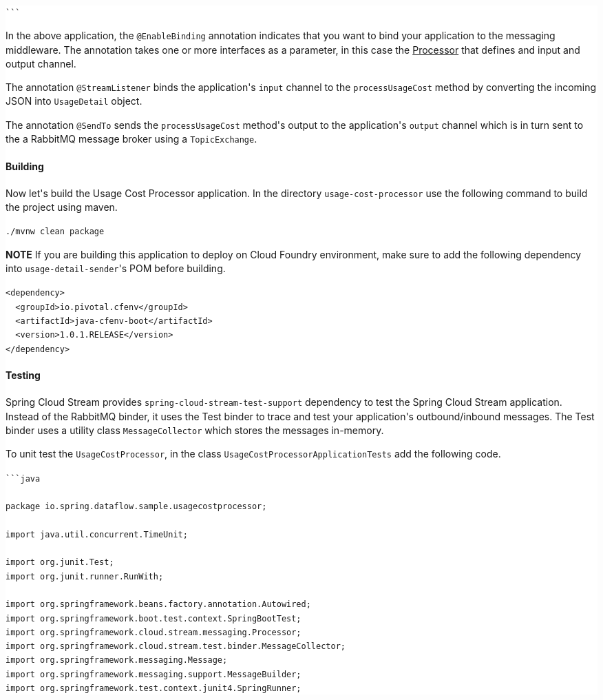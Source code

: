     ```

In the above application, the `@EnableBinding` annotation indicates that you want to bind your application to the messaging middleware. The annotation takes one or more interfaces as a parameter, in this case the [Processor](https://github.com/spring-cloud/spring-cloud-stream/blob/master/spring-cloud-stream/src/main/java/org/springframework/cloud/stream/messaging/Processor.java) that defines and input and output channel.

The annotation `@StreamListener` binds the application's `input` channel to the `processUsageCost` method by converting the incoming JSON into `UsageDetail` object.

The annotation `@SendTo` sends the `processUsageCost` method's output to the application's `output` channel which is in turn sent to the a RabbitMQ message broker using a `TopicExchange`.

#### Building

Now let's build the Usage Cost Processor application.
In the directory `usage-cost-processor` use the following command to build the project using maven.

```
./mvnw clean package
```

**NOTE**
If you are building this application to deploy on Cloud Foundry environment, make sure to add the following dependency into `usage-detail-sender`'s POM before building.

```
<dependency>
  <groupId>io.pivotal.cfenv</groupId>
  <artifactId>java-cfenv-boot</artifactId>
  <version>1.0.1.RELEASE</version>
</dependency>
```

#### Testing

Spring Cloud Stream provides `spring-cloud-stream-test-support` dependency to test the Spring Cloud Stream application. Instead of the RabbitMQ binder, it uses the Test binder to trace and test your application's outbound/inbound messages. The Test binder uses a utility class `MessageCollector` which stores the messages in-memory.

To unit test the `UsageCostProcessor`, in the class `UsageCostProcessorApplicationTests` add the following code.

    ```java

    package io.spring.dataflow.sample.usagecostprocessor;

    import java.util.concurrent.TimeUnit;

    import org.junit.Test;
    import org.junit.runner.RunWith;

    import org.springframework.beans.factory.annotation.Autowired;
    import org.springframework.boot.test.context.SpringBootTest;
    import org.springframework.cloud.stream.messaging.Processor;
    import org.springframework.cloud.stream.test.binder.MessageCollector;
    import org.springframework.messaging.Message;
    import org.springframework.messaging.support.MessageBuilder;
    import org.springframework.test.context.junit4.SpringRunner;
